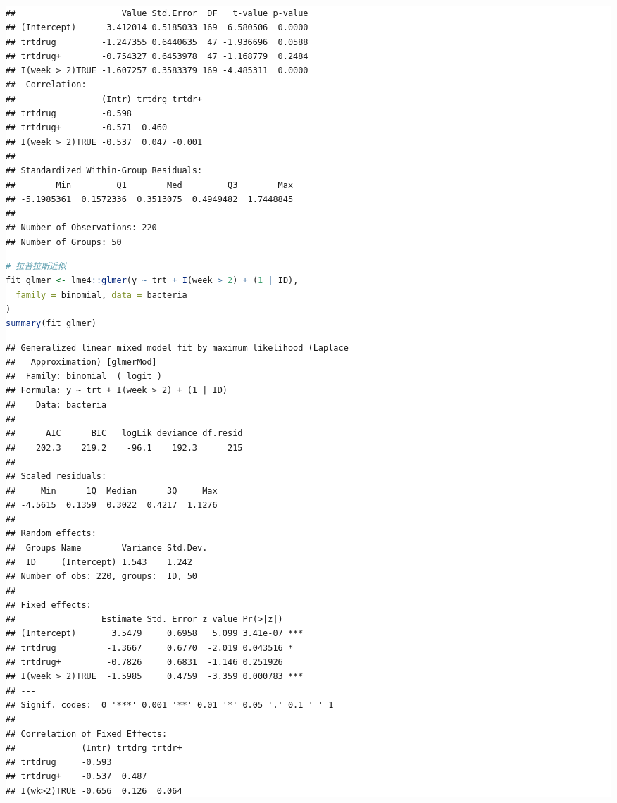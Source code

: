 ```
##                     Value Std.Error  DF   t-value p-value
## (Intercept)      3.412014 0.5185033 169  6.580506  0.0000
## trtdrug         -1.247355 0.6440635  47 -1.936696  0.0588
## trtdrug+        -0.754327 0.6453978  47 -1.168779  0.2484
## I(week > 2)TRUE -1.607257 0.3583379 169 -4.485311  0.0000
##  Correlation: 
##                 (Intr) trtdrg trtdr+
## trtdrug         -0.598              
## trtdrug+        -0.571  0.460       
## I(week > 2)TRUE -0.537  0.047 -0.001
## 
## Standardized Within-Group Residuals:
##        Min         Q1        Med         Q3        Max 
## -5.1985361  0.1572336  0.3513075  0.4949482  1.7448845 
## 
## Number of Observations: 220
## Number of Groups: 50
```



```r
# 拉普拉斯近似
fit_glmer <- lme4::glmer(y ~ trt + I(week > 2) + (1 | ID),
  family = binomial, data = bacteria
)
summary(fit_glmer)
```

```
## Generalized linear mixed model fit by maximum likelihood (Laplace
##   Approximation) [glmerMod]
##  Family: binomial  ( logit )
## Formula: y ~ trt + I(week > 2) + (1 | ID)
##    Data: bacteria
## 
##      AIC      BIC   logLik deviance df.resid 
##    202.3    219.2    -96.1    192.3      215 
## 
## Scaled residuals: 
##     Min      1Q  Median      3Q     Max 
## -4.5615  0.1359  0.3022  0.4217  1.1276 
## 
## Random effects:
##  Groups Name        Variance Std.Dev.
##  ID     (Intercept) 1.543    1.242   
## Number of obs: 220, groups:  ID, 50
## 
## Fixed effects:
##                 Estimate Std. Error z value Pr(>|z|)    
## (Intercept)       3.5479     0.6958   5.099 3.41e-07 ***
## trtdrug          -1.3667     0.6770  -2.019 0.043516 *  
## trtdrug+         -0.7826     0.6831  -1.146 0.251926    
## I(week > 2)TRUE  -1.5985     0.4759  -3.359 0.000783 ***
## ---
## Signif. codes:  0 '***' 0.001 '**' 0.01 '*' 0.05 '.' 0.1 ' ' 1
## 
## Correlation of Fixed Effects:
##             (Intr) trtdrg trtdr+
## trtdrug     -0.593              
## trtdrug+    -0.537  0.487       
## I(wk>2)TRUE -0.656  0.126  0.064
```


[^TL-help-2012]: <https://stat.ethz.ch/pipermail/r-help/2012-January/301501.html>